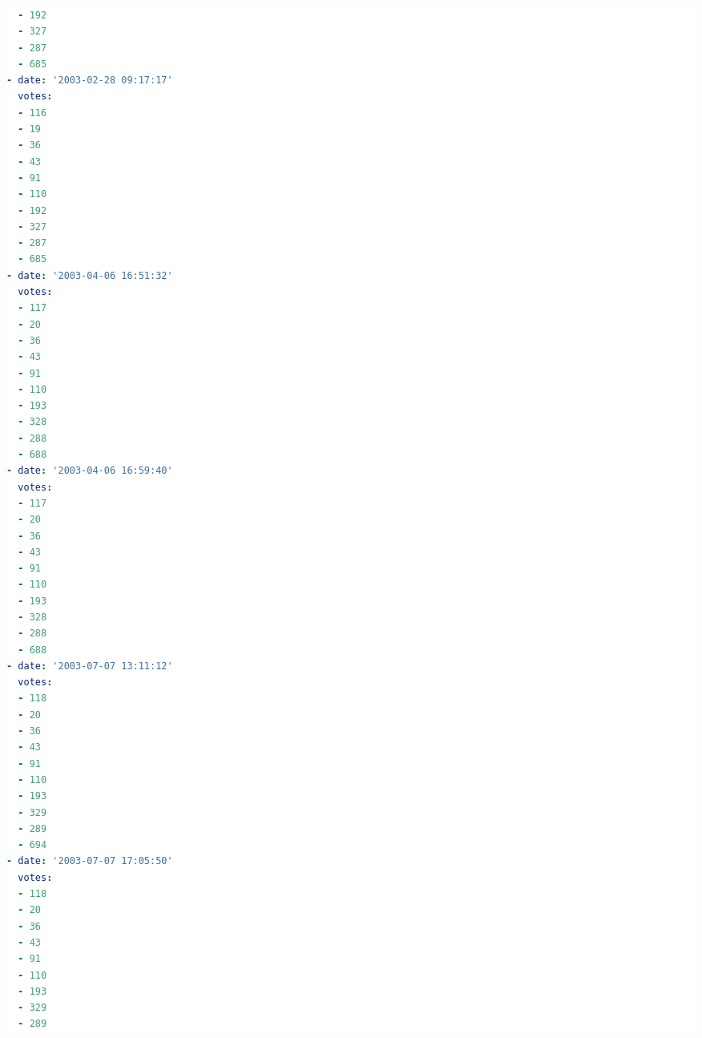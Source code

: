 ```yaml
  - 192
  - 327
  - 287
  - 685
- date: '2003-02-28 09:17:17'
  votes:
  - 116
  - 19
  - 36
  - 43
  - 91
  - 110
  - 192
  - 327
  - 287
  - 685
- date: '2003-04-06 16:51:32'
  votes:
  - 117
  - 20
  - 36
  - 43
  - 91
  - 110
  - 193
  - 328
  - 288
  - 688
- date: '2003-04-06 16:59:40'
  votes:
  - 117
  - 20
  - 36
  - 43
  - 91
  - 110
  - 193
  - 328
  - 288
  - 688
- date: '2003-07-07 13:11:12'
  votes:
  - 118
  - 20
  - 36
  - 43
  - 91
  - 110
  - 193
  - 329
  - 289
  - 694
- date: '2003-07-07 17:05:50'
  votes:
  - 118
  - 20
  - 36
  - 43
  - 91
  - 110
  - 193
  - 329
  - 289
```